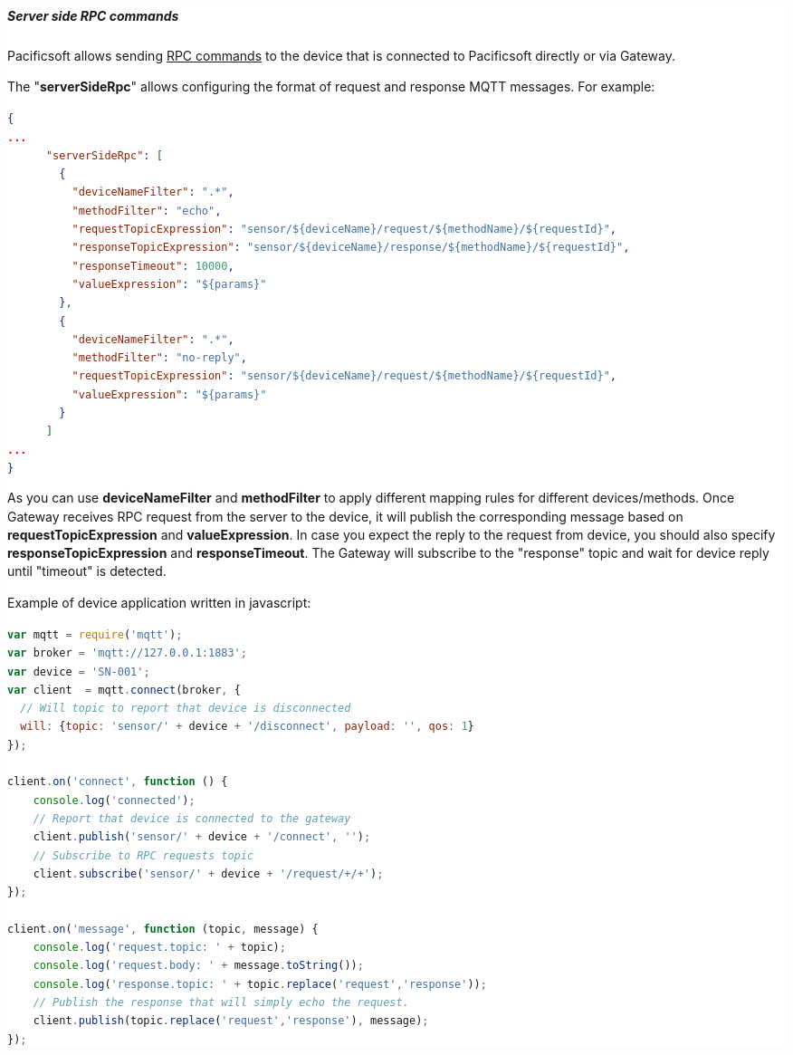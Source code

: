 ##### Server side RPC commands

Pacificsoft allows sending [RPC commands](/docs/user-guide/rpc/) to the device that is connected to Pacificsoft directly or via Gateway.
 
The "**serverSideRpc**" allows configuring the format of request and response MQTT messages.
For example:

```json
{
...
      "serverSideRpc": [
        {
          "deviceNameFilter": ".*",
          "methodFilter": "echo",
          "requestTopicExpression": "sensor/${deviceName}/request/${methodName}/${requestId}",
          "responseTopicExpression": "sensor/${deviceName}/response/${methodName}/${requestId}",
          "responseTimeout": 10000,
          "valueExpression": "${params}"
        },
        {
          "deviceNameFilter": ".*",
          "methodFilter": "no-reply",
          "requestTopicExpression": "sensor/${deviceName}/request/${methodName}/${requestId}",
          "valueExpression": "${params}"
        }
      ]
...
}
```

As you can use **deviceNameFilter** and **methodFilter** to apply different mapping rules for different devices/methods.
Once Gateway receives RPC request from the server to the device, it will publish the corresponding message based on **requestTopicExpression** and **valueExpression**.
In case you expect the reply to the request from device, you should also specify **responseTopicExpression** and **responseTimeout**. 
The Gateway will subscribe to the "response" topic and wait for device reply until "timeout" is detected.
 
Example of device application written in javascript:

```javascript
var mqtt = require('mqtt');
var broker = 'mqtt://127.0.0.1:1883';
var device = 'SN-001';
var client  = mqtt.connect(broker, {
  // Will topic to report that device is disconnected 
  will: {topic: 'sensor/' + device + '/disconnect', payload: '', qos: 1}
});

client.on('connect', function () {
    console.log('connected');
    // Report that device is connected to the gateway
    client.publish('sensor/' + device + '/connect', '');
    // Subscribe to RPC requests topic
    client.subscribe('sensor/' + device + '/request/+/+');
});

client.on('message', function (topic, message) {
    console.log('request.topic: ' + topic);
    console.log('request.body: ' + message.toString());
    console.log('response.topic: ' + topic.replace('request','response'));
    // Publish the response that will simply echo the request.
    client.publish(topic.replace('request','response'), message);
});

```